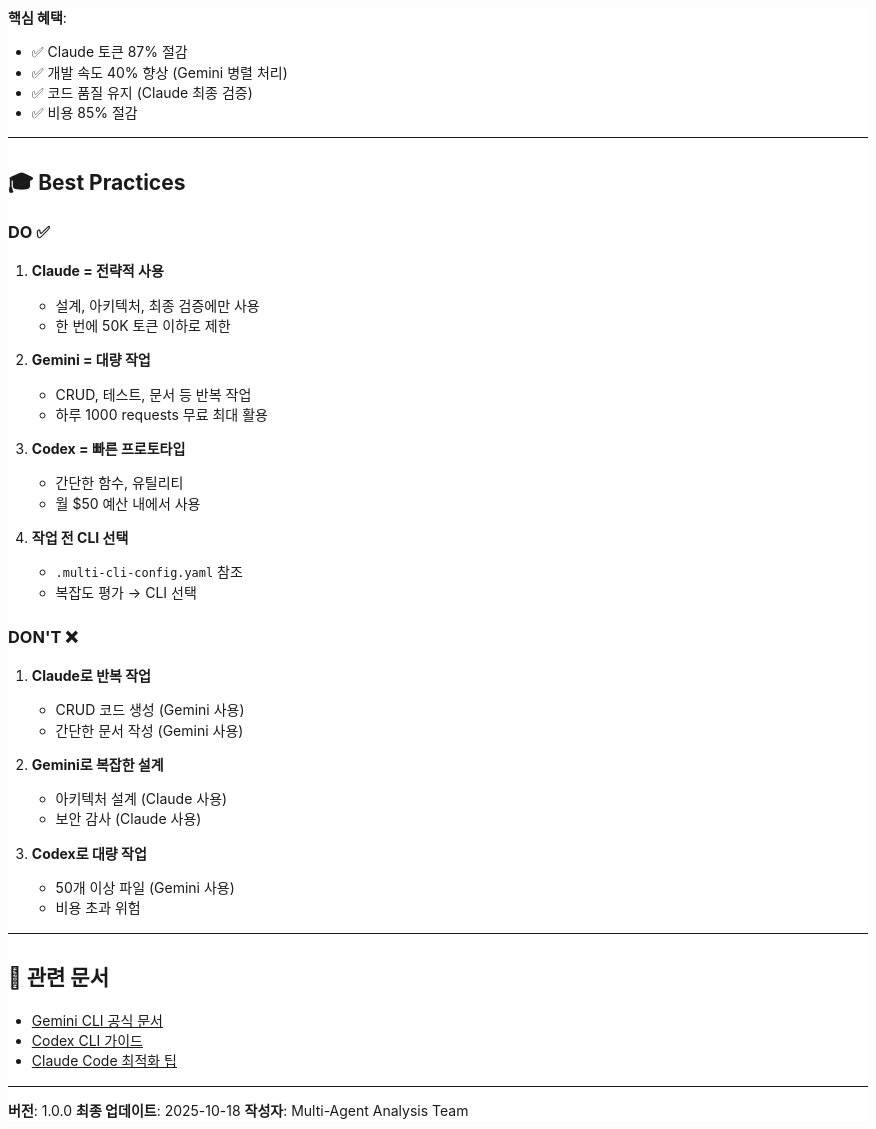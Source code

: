 **핵심 혜택**:
- ✅ Claude 토큰 87% 절감
- ✅ 개발 속도 40% 향상 (Gemini 병렬 처리)
- ✅ 코드 품질 유지 (Claude 최종 검증)
- ✅ 비용 85% 절감

---

## 🎓 Best Practices

### DO ✅

1. **Claude = 전략적 사용**
   - 설계, 아키텍처, 최종 검증에만 사용
   - 한 번에 50K 토큰 이하로 제한

2. **Gemini = 대량 작업**
   - CRUD, 테스트, 문서 등 반복 작업
   - 하루 1000 requests 무료 최대 활용

3. **Codex = 빠른 프로토타입**
   - 간단한 함수, 유틸리티
   - 월 $50 예산 내에서 사용

4. **작업 전 CLI 선택**
   - `.multi-cli-config.yaml` 참조
   - 복잡도 평가 → CLI 선택

### DON'T ❌

1. **Claude로 반복 작업**
   - CRUD 코드 생성 (Gemini 사용)
   - 간단한 문서 작성 (Gemini 사용)

2. **Gemini로 복잡한 설계**
   - 아키텍처 설계 (Claude 사용)
   - 보안 감사 (Claude 사용)

3. **Codex로 대량 작업**
   - 50개 이상 파일 (Gemini 사용)
   - 비용 초과 위험

---

## 🔗 관련 문서

- [Gemini CLI 공식 문서](https://ai.google.dev/aistudio)
- [Codex CLI 가이드](https://openai.com/codex)
- [Claude Code 최적화 팁](docs/CLAUDE_OPTIMIZATION.md)

---

**버전**: 1.0.0
**최종 업데이트**: 2025-10-18
**작성자**: Multi-Agent Analysis Team
